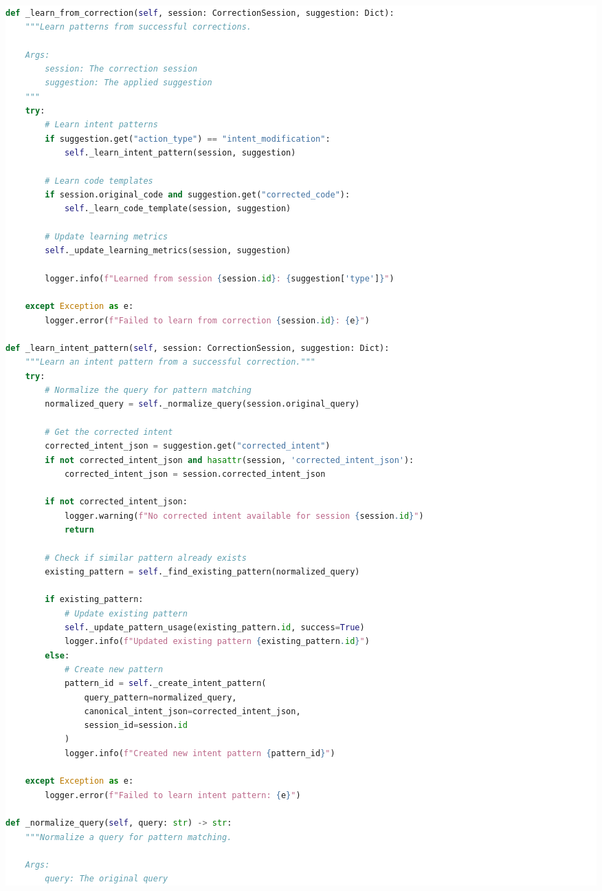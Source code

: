 ```python
def _learn_from_correction(self, session: CorrectionSession, suggestion: Dict):
    """Learn patterns from successful corrections.
    
    Args:
        session: The correction session
        suggestion: The applied suggestion
    """
    try:
        # Learn intent patterns
        if suggestion.get("action_type") == "intent_modification":
            self._learn_intent_pattern(session, suggestion)
        
        # Learn code templates
        if session.original_code and suggestion.get("corrected_code"):
            self._learn_code_template(session, suggestion)
        
        # Update learning metrics
        self._update_learning_metrics(session, suggestion)
        
        logger.info(f"Learned from session {session.id}: {suggestion['type']}")
        
    except Exception as e:
        logger.error(f"Failed to learn from correction {session.id}: {e}")

def _learn_intent_pattern(self, session: CorrectionSession, suggestion: Dict):
    """Learn an intent pattern from a successful correction."""
    try:
        # Normalize the query for pattern matching
        normalized_query = self._normalize_query(session.original_query)
        
        # Get the corrected intent
        corrected_intent_json = suggestion.get("corrected_intent")
        if not corrected_intent_json and hasattr(session, 'corrected_intent_json'):
            corrected_intent_json = session.corrected_intent_json
        
        if not corrected_intent_json:
            logger.warning(f"No corrected intent available for session {session.id}")
            return
        
        # Check if similar pattern already exists
        existing_pattern = self._find_existing_pattern(normalized_query)
        
        if existing_pattern:
            # Update existing pattern
            self._update_pattern_usage(existing_pattern.id, success=True)
            logger.info(f"Updated existing pattern {existing_pattern.id}")
        else:
            # Create new pattern
            pattern_id = self._create_intent_pattern(
                query_pattern=normalized_query,
                canonical_intent_json=corrected_intent_json,
                session_id=session.id
            )
            logger.info(f"Created new intent pattern {pattern_id}")
            
    except Exception as e:
        logger.error(f"Failed to learn intent pattern: {e}")

def _normalize_query(self, query: str) -> str:
    """Normalize a query for pattern matching.
    
    Args:
        query: The original query
```